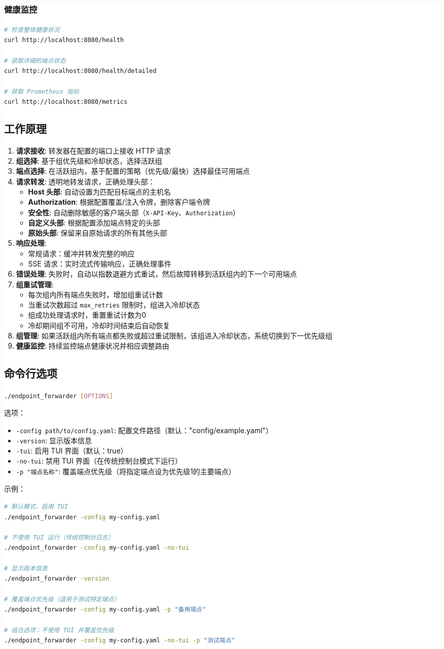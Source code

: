 ### 健康监控
```bash
# 检查整体健康状况
curl http://localhost:8080/health

# 获取详细的端点状态
curl http://localhost:8080/health/detailed

# 获取 Prometheus 指标
curl http://localhost:8080/metrics
```

## 工作原理

1. **请求接收**: 转发器在配置的端口上接收 HTTP 请求
2. **组选择**: 基于组优先级和冷却状态，选择活跃组
3. **端点选择**: 在活跃组内，基于配置的策略（优先级/最快）选择最佳可用端点
4. **请求转发**: 透明地转发请求，正确处理头部：
   - **Host 头部**: 自动设置为匹配目标端点的主机名
   - **Authorization**: 根据配置覆盖/注入令牌，删除客户端令牌
   - **安全性**: 自动删除敏感的客户端头部（`X-API-Key`、`Authorization`）
   - **自定义头部**: 根据配置添加端点特定的头部
   - **原始头部**: 保留来自原始请求的所有其他头部
5. **响应处理**:
   - 常规请求：缓冲并转发完整的响应
   - SSE 请求：实时流式传输响应，正确处理事件
6. **错误处理**: 失败时，自动以指数退避方式重试，然后故障转移到活跃组内的下一个可用端点
7. **组重试管理**: 
   - 每次组内所有端点失败时，增加组重试计数
   - 当重试次数超过 `max_retries` 限制时，组进入冷却状态
   - 组成功处理请求时，重置重试计数为0
   - 冷却期间组不可用，冷却时间结束后自动恢复
8. **组管理**: 如果活跃组内所有端点都失败或超过重试限制，该组进入冷却状态，系统切换到下一优先级组
9. **健康监控**: 持续监控端点健康状况并相应调整路由

## 命令行选项

```bash
./endpoint_forwarder [OPTIONS]
```

选项：
- `-config path/to/config.yaml`: 配置文件路径（默认："config/example.yaml"）
- `-version`: 显示版本信息
- `-tui`: 启用 TUI 界面（默认：true）
- `-no-tui`: 禁用 TUI 界面（在传统控制台模式下运行）
- `-p "端点名称"`: 覆盖端点优先级（将指定端点设为优先级1的主要端点）

示例：
```bash
# 默认模式，启用 TUI
./endpoint_forwarder -config my-config.yaml

# 不使用 TUI 运行（传统控制台日志）
./endpoint_forwarder -config my-config.yaml -no-tui

# 显示版本信息
./endpoint_forwarder -version

# 覆盖端点优先级（适用于测试特定端点）
./endpoint_forwarder -config my-config.yaml -p "备用端点"

# 组合选项：不使用 TUI 并覆盖优先级
./endpoint_forwarder -config my-config.yaml -no-tui -p "测试端点"
```